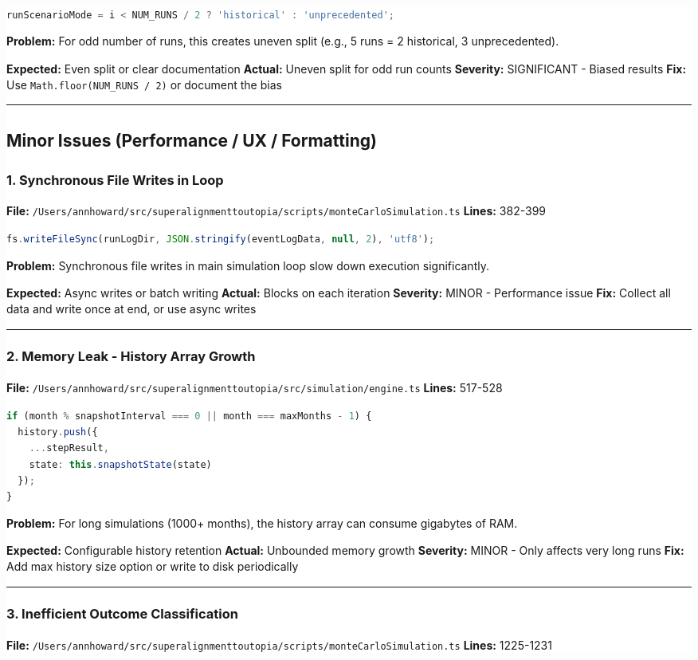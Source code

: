 ```typescript
runScenarioMode = i < NUM_RUNS / 2 ? 'historical' : 'unprecedented';
```

**Problem:** For odd number of runs, this creates uneven split (e.g., 5 runs = 2 historical, 3 unprecedented).

**Expected:** Even split or clear documentation
**Actual:** Uneven split for odd run counts
**Severity:** SIGNIFICANT - Biased results
**Fix:** Use `Math.floor(NUM_RUNS / 2)` or document the bias

---

## Minor Issues (Performance / UX / Formatting)

### 1. Synchronous File Writes in Loop
**File:** `/Users/annhoward/src/superalignmenttoutopia/scripts/monteCarloSimulation.ts`
**Lines:** 382-399

```typescript
fs.writeFileSync(runLogDir, JSON.stringify(eventLogData, null, 2), 'utf8');
```

**Problem:** Synchronous file writes in main simulation loop slow down execution significantly.

**Expected:** Async writes or batch writing
**Actual:** Blocks on each iteration
**Severity:** MINOR - Performance issue
**Fix:** Collect all data and write once at end, or use async writes

---

### 2. Memory Leak - History Array Growth
**File:** `/Users/annhoward/src/superalignmenttoutopia/src/simulation/engine.ts`
**Lines:** 517-528

```typescript
if (month % snapshotInterval === 0 || month === maxMonths - 1) {
  history.push({
    ...stepResult,
    state: this.snapshotState(state)
  });
}
```

**Problem:** For long simulations (1000+ months), the history array can consume gigabytes of RAM.

**Expected:** Configurable history retention
**Actual:** Unbounded memory growth
**Severity:** MINOR - Only affects very long runs
**Fix:** Add max history size option or write to disk periodically

---

### 3. Inefficient Outcome Classification
**File:** `/Users/annhoward/src/superalignmenttoutopia/scripts/monteCarloSimulation.ts`
**Lines:** 1225-1231
